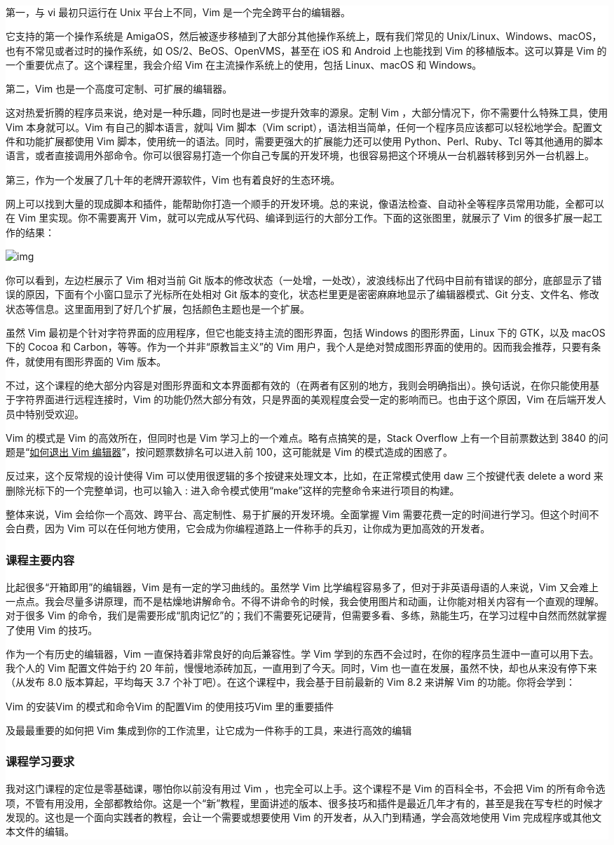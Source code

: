 第一，与 vi 最初只运行在 Unix 平台上不同，Vim 是一个完全跨平台的编辑器。

它支持的第一个操作系统是 AmigaOS，然后被逐步移植到了大部分其他操作系统上，既有我们常见的 Unix/Linux、Windows、macOS，也有不常见或者过时的操作系统，如 OS/2、BeOS、OpenVMS，甚至在 iOS 和 Android 上也能找到 Vim 的移植版本。这可以算是 Vim 的一个重要优点了。这个课程里，我会介绍 Vim 在主流操作系统上的使用，包括 Linux、macOS 和 Windows。

第二，Vim 也是一个高度可定制、可扩展的编辑器。


这对热爱折腾的程序员来说，绝对是一种乐趣，同时也是进一步提升效率的源泉。定制 Vim ，大部分情况下，你不需要什么特殊工具，使用 Vim 本身就可以。Vim 有自己的脚本语言，就叫 Vim 脚本（Vim script），语法相当简单，任何一个程序员应该都可以轻松地学会。配置文件和功能扩展都使用 Vim 脚本，使用统一的语法。同时，需要更强大的扩展能力还可以使用 Python、Perl、Ruby、Tcl 等其他通用的脚本语言，或者直接调用外部命令。你可以很容易打造一个你自己专属的开发环境，也很容易把这个环境从一台机器转移到另外一台机器上。

第三，作为一个发展了几十年的老牌开源软件，Vim 也有着良好的生态环境。

网上可以找到大量的现成脚本和插件，能帮助你打造一个顺手的开发环境。总的来说，像语法检查、自动补全等程序员常用功能，全都可以在 Vim 里实现。你不需要离开 Vim，就可以完成从写代码、编译到运行的大部分工作。下面的这张图里，就展示了 Vim 的很多扩展一起工作的结果：

![img](https://static001.geekbang.org/resource/image/d7/yc/d71beed8a4e1e2b970c63f7317655yyc.png?wh=1352*1309)

你可以看到，左边栏展示了 Vim 相对当前 Git 版本的修改状态（一处增，一处改），波浪线标出了代码中目前有错误的部分，底部显示了错误的原因，下面有个小窗口显示了光标所在处相对 Git 版本的变化，状态栏里更是密密麻麻地显示了编辑器模式、Git 分支、文件名、修改状态等信息。这里面用到了好几个扩展，包括颜色主题也是一个扩展。


虽然 Vim 最初是个针对字符界面的应用程序，但它也能支持主流的图形界面，包括 Windows 的图形界面，Linux 下的 GTK，以及 macOS 下的 Cocoa 和 Carbon，等等。作为一个并非“原教旨主义”的 Vim 用户，我个人是绝对赞成图形界面的使用的。因而我会推荐，只要有条件，就使用有图形界面的 Vim 版本。


不过，这个课程的绝大部分内容是对图形界面和文本界面都有效的（在两者有区别的地方，我则会明确指出）。换句话说，在你只能使用基于字符界面进行远程连接时，Vim 的功能仍然大部分有效，只是界面的美观程度会受一定的影响而已。也由于这个原因，Vim 在后端开发人员中特别受欢迎。

Vim 的模式是 Vim 的高效所在，但同时也是 Vim 学习上的一个难点。略有点搞笑的是，Stack Overflow 上有一个目前票数达到 3840 的问题是“[如何退出 Vim 编辑器](https://stackoverflow.com/questions/11828270/how-do-i-exit-vim)”，按问题票数排名可以进入前 100，这可能就是 Vim 的模式造成的困惑了。

反过来，这个反常规的设计使得 Vim 可以使用很逻辑的多个按键来处理文本，比如，在正常模式使用 daw 三个按键代表 delete a word 来删除光标下的一个完整单词，也可以输入 : 进入命令模式使用“make”这样的完整命令来进行项目的构建。

整体来说，Vim 会给你一个高效、跨平台、高定制性、易于扩展的开发环境。全面掌握 Vim 需要花费一定的时间进行学习。但这个时间不会白费，因为 Vim 可以在任何地方使用，它会成为你编程道路上一件称手的兵刃，让你成为更加高效的开发者。


### 课程主要内容
比起很多“开箱即用”的编辑器，Vim 是有一定的学习曲线的。虽然学 Vim 比学编程容易多了，但对于非英语母语的人来说，Vim 又会难上一点点。我会尽量多讲原理，而不是枯燥地讲解命令。不得不讲命令的时候，我会使用图片和动画，让你能对相关内容有一个直观的理解。对于很多 Vim 的命令，我们是需要形成“肌肉记忆”的；我们不需要死记硬背，但需要多看、多练，熟能生巧，在学习过程中自然而然就掌握了使用 Vim 的技巧。

作为一个有历史的编辑器，Vim 一直保持着非常良好的向后兼容性。学 Vim 学到的东西不会过时，在你的程序员生涯中一直可以用下去。我个人的 Vim 配置文件始于约 20 年前，慢慢地添砖加瓦，一直用到了今天。同时，Vim 也一直在发展，虽然不快，却也从来没有停下来（从发布 8.0 版本算起，平均每天 3.7 个补丁吧）。在这个课程中，我会基于目前最新的 Vim 8.2 来讲解 Vim 的功能。你将会学到：


Vim 的安装Vim 的模式和命令Vim 的配置Vim 的使用技巧Vim 里的重要插件


及最最重要的如何把 Vim 集成到你的工作流里，让它成为一件称手的工具，来进行高效的编辑


### 课程学习要求
我对这门课程的定位是零基础课，哪怕你以前没有用过 Vim ，也完全可以上手。这个课程不是 Vim 的百科全书，不会把 Vim 的所有命令选项，不管有用没用，全部都教给你。这是一个“新”教程，里面讲述的版本、很多技巧和插件是最近几年才有的，甚至是我在写专栏的时候才发现的。这也是一个面向实践者的教程，会让一个需要或想要使用 Vim 的开发者，从入门到精通，学会高效地使用 Vim 完成程序或其他文本文件的编辑。
